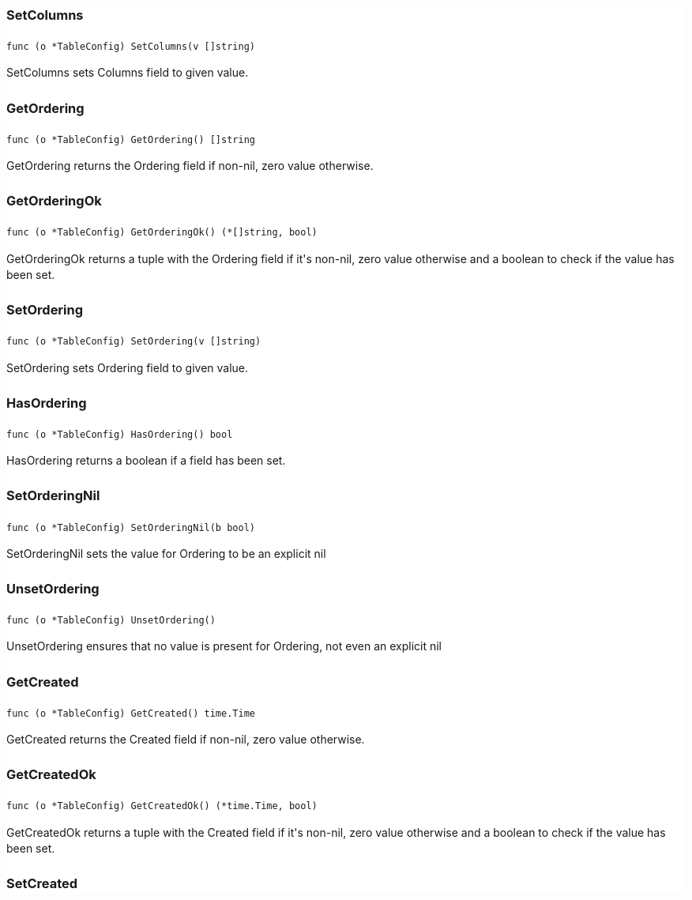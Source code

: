 ### SetColumns

`func (o *TableConfig) SetColumns(v []string)`

SetColumns sets Columns field to given value.


### GetOrdering

`func (o *TableConfig) GetOrdering() []string`

GetOrdering returns the Ordering field if non-nil, zero value otherwise.

### GetOrderingOk

`func (o *TableConfig) GetOrderingOk() (*[]string, bool)`

GetOrderingOk returns a tuple with the Ordering field if it's non-nil, zero value otherwise
and a boolean to check if the value has been set.

### SetOrdering

`func (o *TableConfig) SetOrdering(v []string)`

SetOrdering sets Ordering field to given value.

### HasOrdering

`func (o *TableConfig) HasOrdering() bool`

HasOrdering returns a boolean if a field has been set.

### SetOrderingNil

`func (o *TableConfig) SetOrderingNil(b bool)`

 SetOrderingNil sets the value for Ordering to be an explicit nil

### UnsetOrdering
`func (o *TableConfig) UnsetOrdering()`

UnsetOrdering ensures that no value is present for Ordering, not even an explicit nil
### GetCreated

`func (o *TableConfig) GetCreated() time.Time`

GetCreated returns the Created field if non-nil, zero value otherwise.

### GetCreatedOk

`func (o *TableConfig) GetCreatedOk() (*time.Time, bool)`

GetCreatedOk returns a tuple with the Created field if it's non-nil, zero value otherwise
and a boolean to check if the value has been set.

### SetCreated
